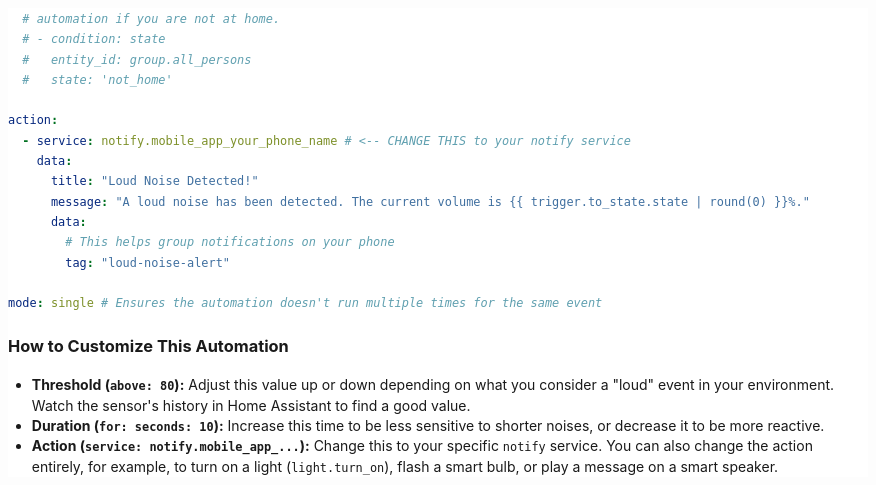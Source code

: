 ```yaml
  # automation if you are not at home.
  # - condition: state
  #   entity_id: group.all_persons
  #   state: 'not_home'

action:
  - service: notify.mobile_app_your_phone_name # <-- CHANGE THIS to your notify service
    data:
      title: "Loud Noise Detected!"
      message: "A loud noise has been detected. The current volume is {{ trigger.to_state.state | round(0) }}%."
      data:
        # This helps group notifications on your phone
        tag: "loud-noise-alert"

mode: single # Ensures the automation doesn't run multiple times for the same event
```

### How to Customize This Automation

  * **Threshold (`above: 80`):** Adjust this value up or down depending on what you consider a "loud" event in your environment. Watch the sensor's history in Home Assistant to find a good value.
  * **Duration (`for: seconds: 10`):** Increase this time to be less sensitive to shorter noises, or decrease it to be more reactive.
  * **Action (`service: notify.mobile_app_...`):** Change this to your specific `notify` service. You can also change the action entirely, for example, to turn on a light (`light.turn_on`), flash a smart bulb, or play a message on a smart speaker.